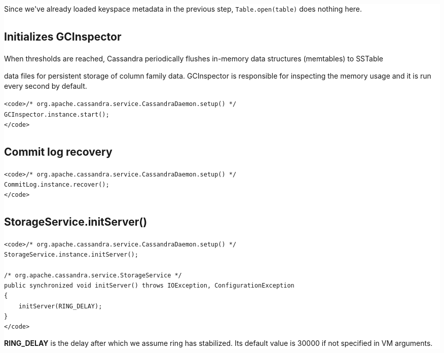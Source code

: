 Since we've already loaded keyspace metadata in the previous step, `Table.open(table)` does nothing here.





## Initializes GCInspector



When thresholds are reached, Cassandra periodically flushes in-memory data structures (memtables) to SSTable

data files for persistent storage of column family data. GCInspector is responsible for inspecting the memory usage and it is run every second by default.




    
    <code>/* org.apache.cassandra.service.CassandraDaemon.setup() */
    GCInspector.instance.start();
    </code>





## Commit log recovery




    
    <code>/* org.apache.cassandra.service.CassandraDaemon.setup() */
    CommitLog.instance.recover();
    </code>





## StorageService.initServer()




    
    <code>/* org.apache.cassandra.service.CassandraDaemon.setup() */
    StorageService.instance.initServer();
    
    /* org.apache.cassandra.service.StorageService */
    public synchronized void initServer() throws IOException, ConfigurationException
    {
        initServer(RING_DELAY);
    }
    </code>



**RING_DELAY** is the delay after which we assume ring has stabilized. Its default value is 30000 if not specified in VM arguments.



